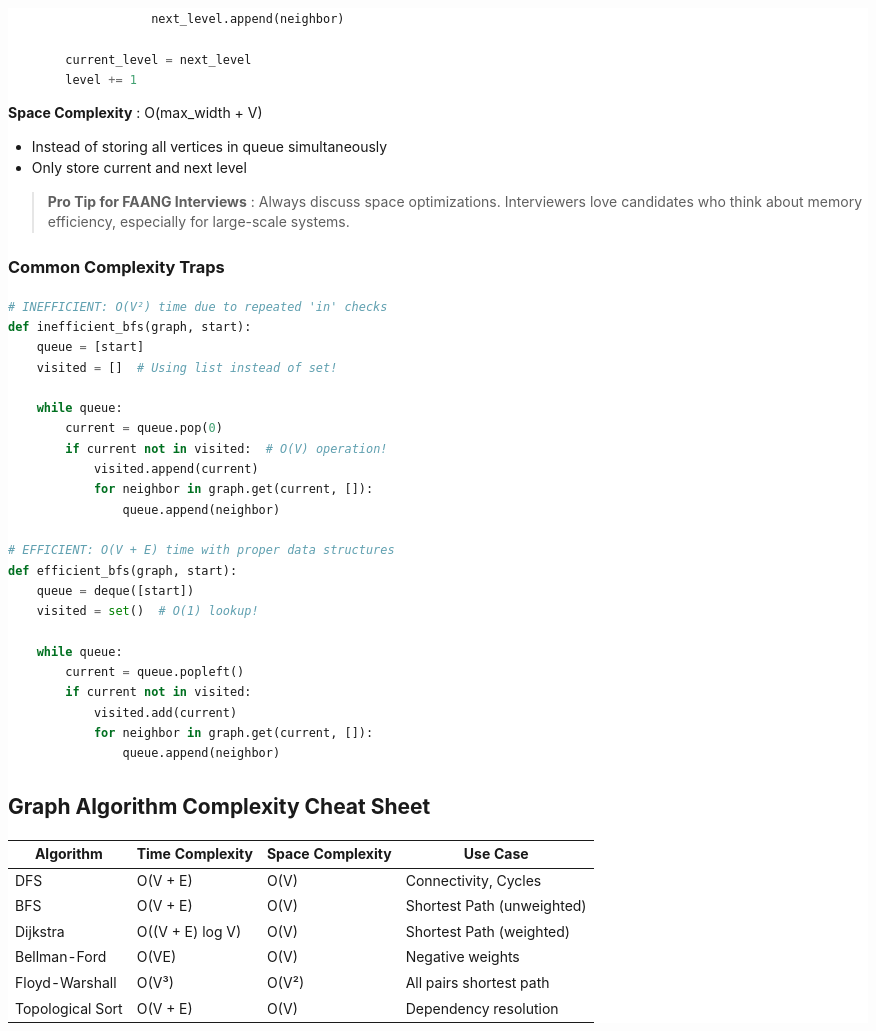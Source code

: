 ```python
                    next_level.append(neighbor)
      
        current_level = next_level
        level += 1
```

 **Space Complexity** : O(max_width + V)

* Instead of storing all vertices in queue simultaneously
* Only store current and next level

> **Pro Tip for FAANG Interviews** : Always discuss space optimizations. Interviewers love candidates who think about memory efficiency, especially for large-scale systems.

### Common Complexity Traps

```python
# INEFFICIENT: O(V²) time due to repeated 'in' checks
def inefficient_bfs(graph, start):
    queue = [start]
    visited = []  # Using list instead of set!
  
    while queue:
        current = queue.pop(0)
        if current not in visited:  # O(V) operation!
            visited.append(current)
            for neighbor in graph.get(current, []):
                queue.append(neighbor)

# EFFICIENT: O(V + E) time with proper data structures
def efficient_bfs(graph, start):
    queue = deque([start])
    visited = set()  # O(1) lookup!
  
    while queue:
        current = queue.popleft()
        if current not in visited:
            visited.add(current)
            for neighbor in graph.get(current, []):
                queue.append(neighbor)
```

## Graph Algorithm Complexity Cheat Sheet

| Algorithm        | Time Complexity  | Space Complexity | Use Case                   |
| ---------------- | ---------------- | ---------------- | -------------------------- |
| DFS              | O(V + E)         | O(V)             | Connectivity, Cycles       |
| BFS              | O(V + E)         | O(V)             | Shortest Path (unweighted) |
| Dijkstra         | O((V + E) log V) | O(V)             | Shortest Path (weighted)   |
| Bellman-Ford     | O(VE)            | O(V)             | Negative weights           |
| Floyd-Warshall   | O(V³)           | O(V²)           | All pairs shortest path    |
| Topological Sort | O(V + E)         | O(V)             | Dependency resolution      |
